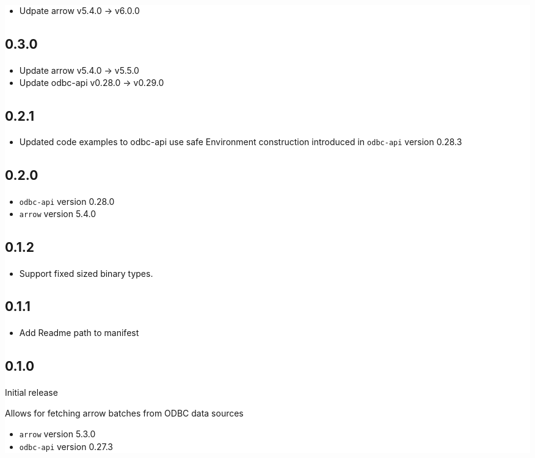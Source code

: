 - Udpate arrow v5.4.0 -> v6.0.0

## 0.3.0

- Update arrow v5.4.0 -> v5.5.0
- Update odbc-api v0.28.0 -> v0.29.0

## 0.2.1

- Updated code examples to odbc-api use safe Environment construction introduced in `odbc-api` version 0.28.3

## 0.2.0

- `odbc-api` version 0.28.0
- `arrow` version 5.4.0

## 0.1.2

- Support fixed sized binary types.

## 0.1.1

- Add Readme path to manifest

## 0.1.0

Initial release

Allows for fetching arrow batches from ODBC data sources

- `arrow` version 5.3.0
- `odbc-api` version 0.27.3
